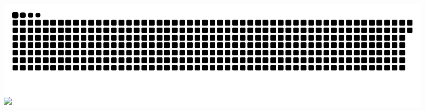   <img width=100% alt="github contribution grid snake animation" src="https://raw.githubusercontent.com/MatheusMarinhoLeca/MatheusMarinhoLeca/output/github-contribution-grid-snake-dark.svg">
</picture>

<img width=100% src="https://capsule-render.vercel.app/api?type=waving&color=E5891C&height=120&section=footer"/>
